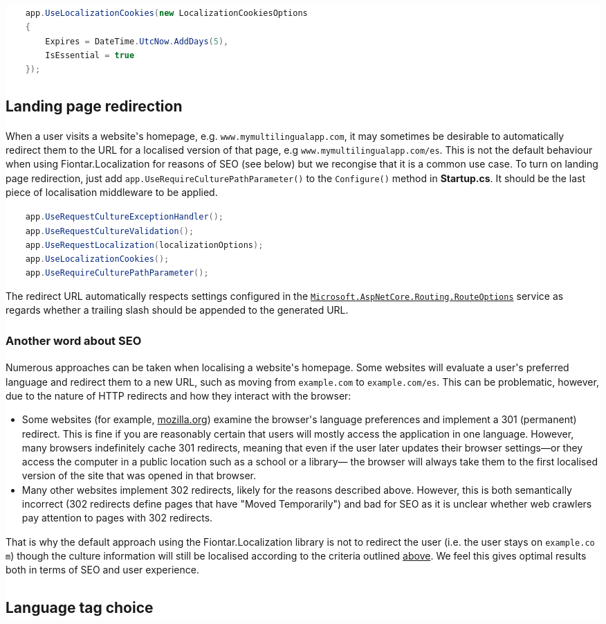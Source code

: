 ```csharp
    app.UseLocalizationCookies(new LocalizationCookiesOptions
    {
        Expires = DateTime.UtcNow.AddDays(5),
        IsEssential = true
    });
```

## Landing page redirection

When a user visits a website's homepage, e.g. `www.mymultilingualapp.com`, it may sometimes be desirable to automatically redirect them to the URL for a localised version of that page, e.g `www.mymultilingualapp.com/es`. This is not the default behaviour when using Fiontar.Localization for reasons of SEO (see below) but we recongise that it is a common use case. To turn on landing page redirection, just add `app.UseRequireCulturePathParameter()` to the `Configure()` method in **Startup.cs**. It should be the last piece of localisation middleware to be applied.

```csharp
    app.UseRequestCultureExceptionHandler();
    app.UseRequestCultureValidation();
    app.UseRequestLocalization(localizationOptions);
    app.UseLocalizationCookies();
    app.UseRequireCulturePathParameter();
```

The redirect URL automatically respects settings configured in the [`Microsoft.AspNetCore.Routing.RouteOptions`](https://docs.microsoft.com/en-us/dotnet/api/microsoft.aspnetcore.routing.routeoptions?view=aspnetcore-2.1) service as regards whether a trailing slash should be appended to the generated URL.

### Another word about SEO

Numerous approaches can be taken when localising a website's homepage. Some websites will evaluate a user's preferred language and redirect them to a new URL, such as moving from `example.com` to `example.com/es`. This can be problematic, however, due to the nature of HTTP redirects and how they interact with the browser:

- Some websites (for example, [mozilla.org](https://www.mozilla.org/)) examine the browser's language preferences and implement a 301 (permanent) redirect. This is fine if you are reasonably certain that users will mostly access the application in one language. However, many browsers indefinitely cache 301 redirects, meaning that even if the user later updates their browser settings—or they access the computer in a public location such as a school or a library— the browser will always take them to the first localised version of the site that was opened in that browser.
- Many other websites implement 302 redirects, likely for the reasons described above. However, this is both semantically incorrect (302 redirects define pages that have "Moved Temporarily") and bad for SEO as it is unclear whether web crawlers pay attention to pages with 302 redirects.

That is why the default approach using the Fiontar.Localization library is not to redirect the user (i.e. the user stays on `example.com`) though the culture information will still be localised according to the criteria outlined [above](#getting-the-request-culture). We feel this gives optimal results both in terms of SEO and user experience.

## Language tag choice
